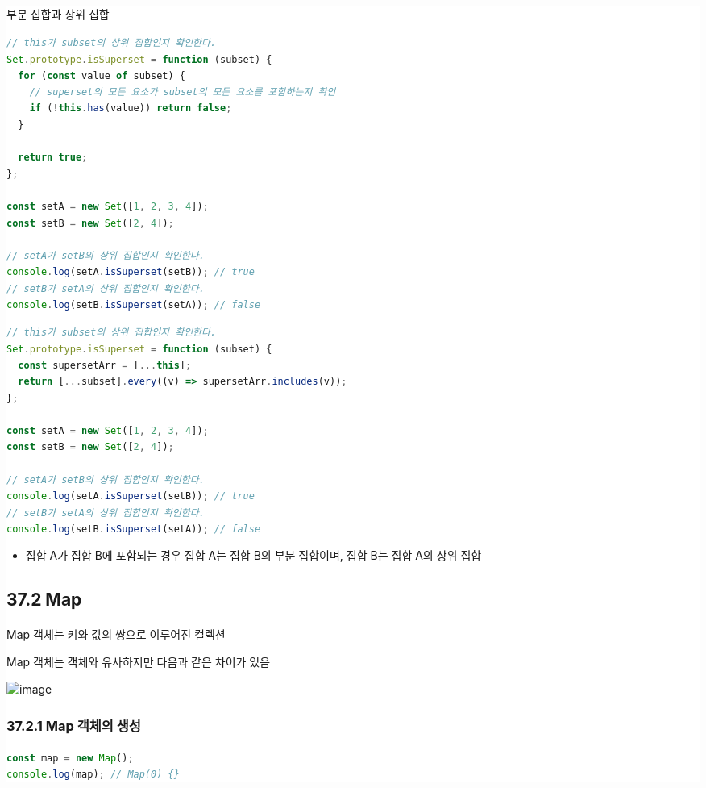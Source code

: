 부분 집합과 상위 집합

```javascript
// this가 subset의 상위 집합인지 확인한다.
Set.prototype.isSuperset = function (subset) {
  for (const value of subset) {
    // superset의 모든 요소가 subset의 모든 요소를 포함하는지 확인
    if (!this.has(value)) return false;
  }

  return true;
};

const setA = new Set([1, 2, 3, 4]);
const setB = new Set([2, 4]);

// setA가 setB의 상위 집합인지 확인한다.
console.log(setA.isSuperset(setB)); // true
// setB가 setA의 상위 집합인지 확인한다.
console.log(setB.isSuperset(setA)); // false
```

```javascript
// this가 subset의 상위 집합인지 확인한다.
Set.prototype.isSuperset = function (subset) {
  const supersetArr = [...this];
  return [...subset].every((v) => supersetArr.includes(v));
};

const setA = new Set([1, 2, 3, 4]);
const setB = new Set([2, 4]);

// setA가 setB의 상위 집합인지 확인한다.
console.log(setA.isSuperset(setB)); // true
// setB가 setA의 상위 집합인지 확인한다.
console.log(setB.isSuperset(setA)); // false
```

- 집합 A가 집합 B에 포함되는 경우 집합 A는 집합 B의 부분 집합이며, 집합 B는 집합 A의 상위 집합

## 37.2 Map

Map 객체는 키와 값의 쌍으로 이루어진 컬렉션

Map 객체는 객체와 유사하지만 다음과 같은 차이가 있음

![image](https://github.com/jin62413/js-deepdive-study/assets/71061884/aaf30c2e-1a3b-43fe-a4d1-c3f46c2e493c)

### 37.2.1 Map 객체의 생성

```javascript
const map = new Map();
console.log(map); // Map(0) {}
```
